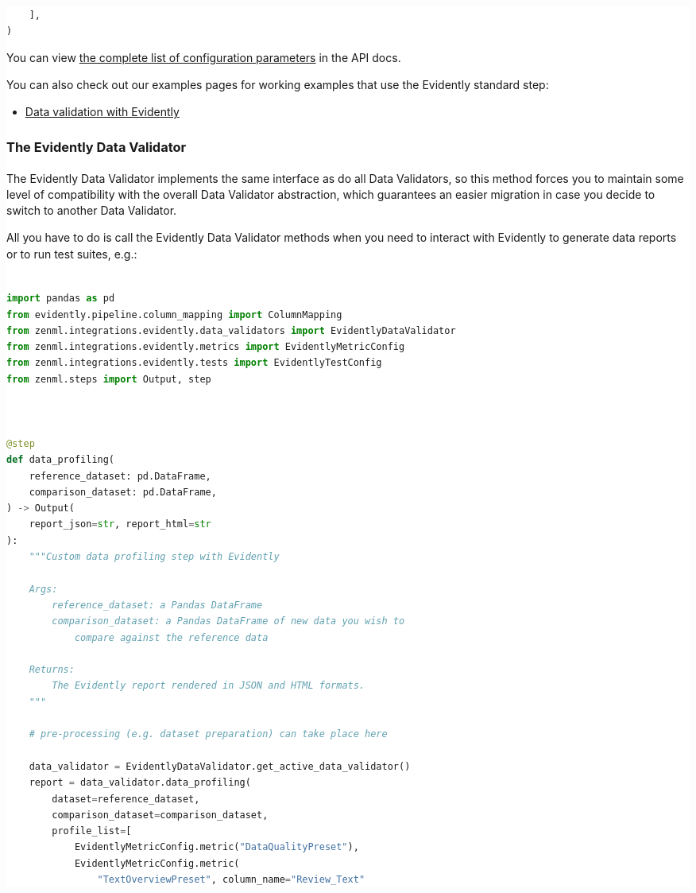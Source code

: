 ```python
    ],
)
```

You can view [the complete list of configuration parameters](https://apidocs.zenml.io/latest/integration_code_docs/integrations-evidently/#zenml.integrations.evidently.steps.evidently_test.EvidentlyTestParameters) in the API
docs.

You can also check out our examples pages for working examples that use the
Evidently standard step:

- [Data validation with Evidently](https://github.com/zenml-io/zenml/tree/main/examples/evidently_data_validation)



### The Evidently Data Validator

The Evidently Data Validator implements the same interface as do all Data
Validators, so this method forces you to maintain some level of compatibility
with the overall Data Validator abstraction, which guarantees an easier
migration in case you decide to switch to another Data Validator.

All you have to do is call the Evidently Data Validator methods when you need
to interact with Evidently to generate data reports or to run test suites, e.g.:

```python

import pandas as pd
from evidently.pipeline.column_mapping import ColumnMapping
from zenml.integrations.evidently.data_validators import EvidentlyDataValidator
from zenml.integrations.evidently.metrics import EvidentlyMetricConfig
from zenml.integrations.evidently.tests import EvidentlyTestConfig
from zenml.steps import Output, step



@step
def data_profiling(
    reference_dataset: pd.DataFrame,
    comparison_dataset: pd.DataFrame,
) -> Output(
    report_json=str, report_html=str
):
    """Custom data profiling step with Evidently

    Args:
        reference_dataset: a Pandas DataFrame
        comparison_dataset: a Pandas DataFrame of new data you wish to
            compare against the reference data

    Returns:
        The Evidently report rendered in JSON and HTML formats.
    """

    # pre-processing (e.g. dataset preparation) can take place here

    data_validator = EvidentlyDataValidator.get_active_data_validator()
    report = data_validator.data_profiling(
        dataset=reference_dataset,
        comparison_dataset=comparison_dataset,
        profile_list=[
            EvidentlyMetricConfig.metric("DataQualityPreset"),
            EvidentlyMetricConfig.metric(
                "TextOverviewPreset", column_name="Review_Text"
```